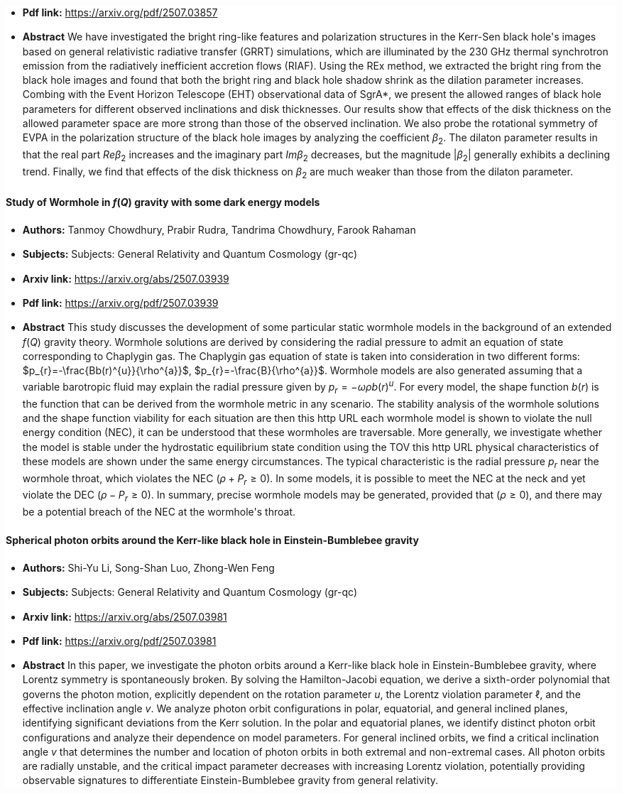 
 - **Pdf link:** https://arxiv.org/pdf/2507.03857

 - **Abstract**
 We have investigated the bright ring-like features and polarization structures in the Kerr-Sen black hole's images based on general relativistic radiative transfer (GRRT) simulations, which are illuminated by the 230 GHz thermal synchrotron emission from the radiatively inefficient accretion flows (RIAF). Using the REx method, we extracted the bright ring from the black hole images and found that both the bright ring and black hole shadow shrink as the dilation parameter increases. Combing with the Event Horizon Telescope (EHT) observational data of SgrA*, we present the allowed ranges of black hole parameters for different observed inclinations and disk thicknesses. Our results show that effects of the disk thickness on the allowed parameter space are more strong than those of the observed inclination. We also probe the rotational symmetry of EVPA in the polarization structure of the black hole images by analyzing the coefficient $\beta_2$. The dilaton parameter results in that the real part $Re\beta_2$ increases and the imaginary part $Im\beta_2$ decreases, but the magnitude $|\beta_2|$ generally exhibits a declining trend. Finally, we find that effects of the disk thickness on $\beta_2$ are much weaker than those from the dilaton parameter.
#### Study of Wormhole in $f(Q)$ gravity with some dark energy models
 - **Authors:** Tanmoy Chowdhury, Prabir Rudra, Tandrima Chowdhury, Farook Rahaman
 - **Subjects:** Subjects:
General Relativity and Quantum Cosmology (gr-qc)
 - **Arxiv link:** https://arxiv.org/abs/2507.03939

 - **Pdf link:** https://arxiv.org/pdf/2507.03939

 - **Abstract**
 This study discusses the development of some particular static wormhole models in the background of an extended $f(Q)$ gravity theory. Wormhole solutions are derived by considering the radial pressure to admit an equation of state corresponding to Chaplygin gas. The Chaplygin gas equation of state is taken into consideration in two different forms: $p_{r}=-\frac{Bb(r)^{u}}{\rho^{a}}$, $p_{r}=-\frac{B}{\rho^{a}}$. Wormhole models are also generated assuming that a variable barotropic fluid may explain the radial pressure given by $p_{r} =-\omega\rho b(r)^u$. For every model, the shape function $b(r)$ is the function that can be derived from the wormhole metric in any scenario. The stability analysis of the wormhole solutions and the shape function viability for each situation are then this http URL each wormhole model is shown to violate the null energy condition (NEC), it can be understood that these wormholes are traversable. More generally, we investigate whether the model is stable under the hydrostatic equilibrium state condition using the TOV this http URL physical characteristics of these models are shown under the same energy circumstances. The typical characteristic is the radial pressure $p_{r}$ near the wormhole throat, which violates the NEC $(\rho+P_{r} \geq0)$. In some models, it is possible to meet the NEC at the neck and yet violate the DEC $(\rho - P_{r}\geq0)$. In summary, precise wormhole models may be generated, provided that $(\rho\geq0)$, and there may be a potential breach of the NEC at the wormhole's throat.
#### Spherical photon orbits around the Kerr-like black hole in Einstein-Bumblebee gravity
 - **Authors:** Shi-Yu Li, Song-Shan Luo, Zhong-Wen Feng
 - **Subjects:** Subjects:
General Relativity and Quantum Cosmology (gr-qc)
 - **Arxiv link:** https://arxiv.org/abs/2507.03981

 - **Pdf link:** https://arxiv.org/pdf/2507.03981

 - **Abstract**
 In this paper, we investigate the photon orbits around a Kerr-like black hole in Einstein-Bumblebee gravity, where Lorentz symmetry is spontaneously broken. By solving the Hamilton-Jacobi equation, we derive a sixth-order polynomial that governs the photon motion, explicitly dependent on the rotation parameter $u$, the Lorentz violation parameter $\ell$, and the effective inclination angle $v$. We analyze photon orbit configurations in polar, equatorial, and general inclined planes, identifying significant deviations from the Kerr solution. In the polar and equatorial planes, we identify distinct photon orbit configurations and analyze their dependence on model parameters. For general inclined orbits, we find a critical inclination angle $v$ that determines the number and location of photon orbits in both extremal and non-extremal cases. All photon orbits are radially unstable, and the critical impact parameter decreases with increasing Lorentz violation, potentially providing observable signatures to differentiate Einstein-Bumblebee gravity from general relativity.